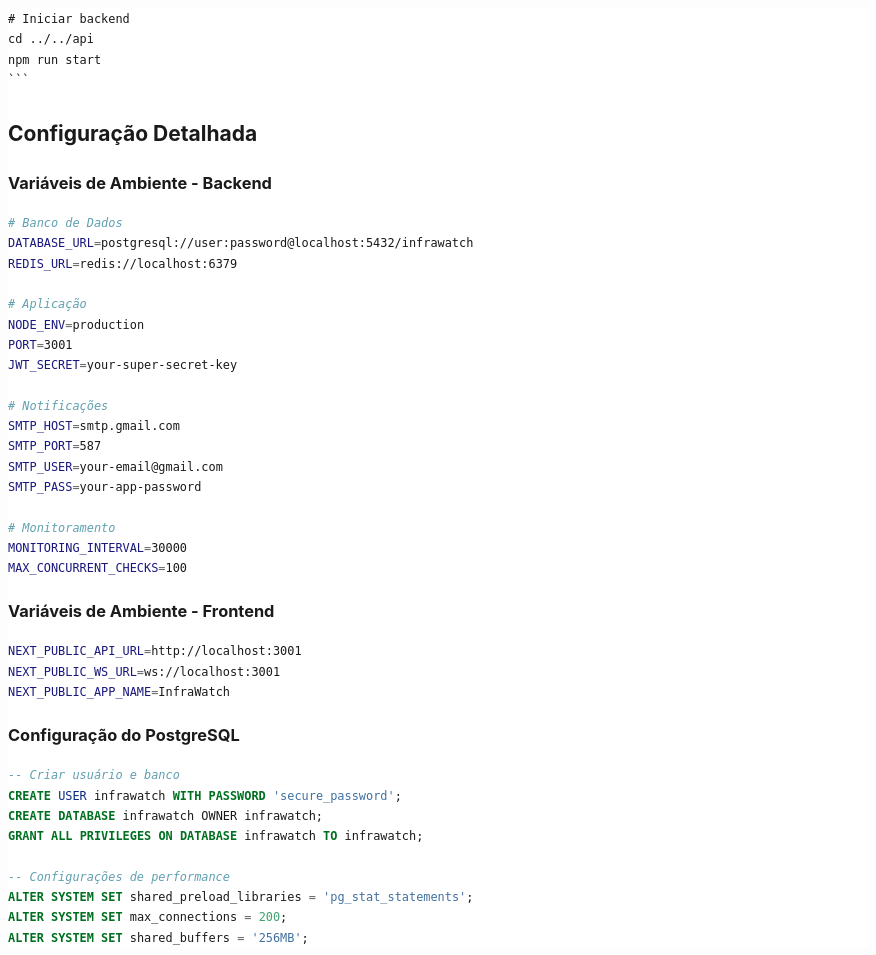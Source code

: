     # Iniciar backend
    cd ../../api
    npm run start
    ```

## Configuração Detalhada

### Variáveis de Ambiente - Backend

```bash title="api/.env"
# Banco de Dados
DATABASE_URL=postgresql://user:password@localhost:5432/infrawatch
REDIS_URL=redis://localhost:6379

# Aplicação
NODE_ENV=production
PORT=3001
JWT_SECRET=your-super-secret-key

# Notificações
SMTP_HOST=smtp.gmail.com
SMTP_PORT=587
SMTP_USER=your-email@gmail.com
SMTP_PASS=your-app-password

# Monitoramento
MONITORING_INTERVAL=30000
MAX_CONCURRENT_CHECKS=100
```

### Variáveis de Ambiente - Frontend

```bash title="frontend/infrawatch/.env.local"
NEXT_PUBLIC_API_URL=http://localhost:3001
NEXT_PUBLIC_WS_URL=ws://localhost:3001
NEXT_PUBLIC_APP_NAME=InfraWatch
```

### Configuração do PostgreSQL

```sql
-- Criar usuário e banco
CREATE USER infrawatch WITH PASSWORD 'secure_password';
CREATE DATABASE infrawatch OWNER infrawatch;
GRANT ALL PRIVILEGES ON DATABASE infrawatch TO infrawatch;

-- Configurações de performance
ALTER SYSTEM SET shared_preload_libraries = 'pg_stat_statements';
ALTER SYSTEM SET max_connections = 200;
ALTER SYSTEM SET shared_buffers = '256MB';
```
